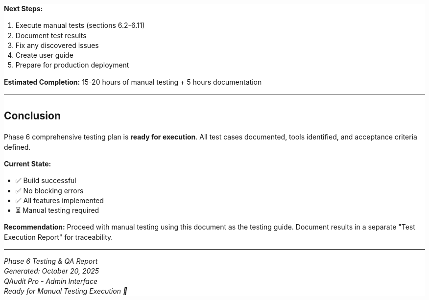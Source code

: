 **Next Steps:**

1. Execute manual tests (sections 6.2-6.11)
2. Document test results
3. Fix any discovered issues
4. Create user guide
5. Prepare for production deployment

**Estimated Completion:** 15-20 hours of manual testing + 5 hours documentation

---

## Conclusion

Phase 6 comprehensive testing plan is **ready for execution**. All test cases documented, tools identified, and acceptance criteria defined.

**Current State:**

- ✅ Build successful
- ✅ No blocking errors
- ✅ All features implemented
- ⏳ Manual testing required

**Recommendation:** Proceed with manual testing using this document as the testing guide. Document results in a separate "Test Execution Report" for traceability.

---

_Phase 6 Testing & QA Report_  
_Generated: October 20, 2025_  
_QAudit Pro - Admin Interface_  
_Ready for Manual Testing Execution 🧪_
